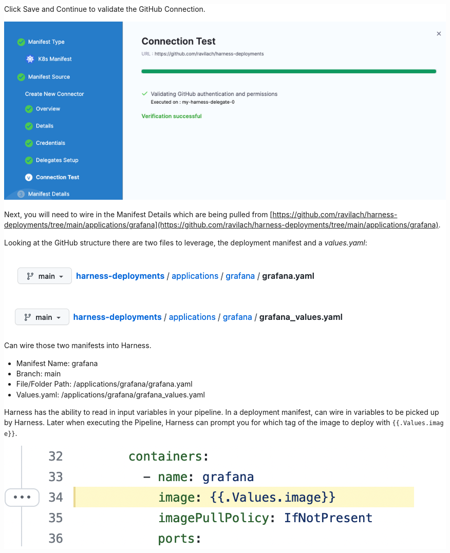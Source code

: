 Click Save and Continue to validate the GitHub Connection. 

![Validate GitHub](static/k8s-cd-first-tutorial/validate_gh.png)

Next, you will need to wire in the Manifest Details which are being pulled from [https://github.com/ravilach/harness-deployments/tree/main/applications/grafana](https://github.com/ravilach/harness-deployments/tree/main/applications/grafana). 

Looking at the GitHub structure there are two files to leverage, the deployment manifest and a *values.yaml*:

![Grafana Manifest](static/k8s-cd-first-tutorial/grafana_manifest.png)

![Grafana Values.yaml](static/k8s-cd-first-tutorial/grafana_values_yaml.png)

Can wire those two manifests into Harness. 

* Manifest Name: grafana
* Branch: main
* File/Folder Path: /applications/grafana/grafana.yaml 
* Values.yaml: /applications/grafana/grafana_values.yaml


Harness has the ability to read in input variables in your pipeline. In a deployment manifest, can wire in variables to be picked up by Harness. Later when executing the Pipeline, Harness can prompt you for which tag of the image to deploy with `{{.Values.image}}`.

![Image Value Template](static/k8s-cd-first-tutorial/image_value.png)
